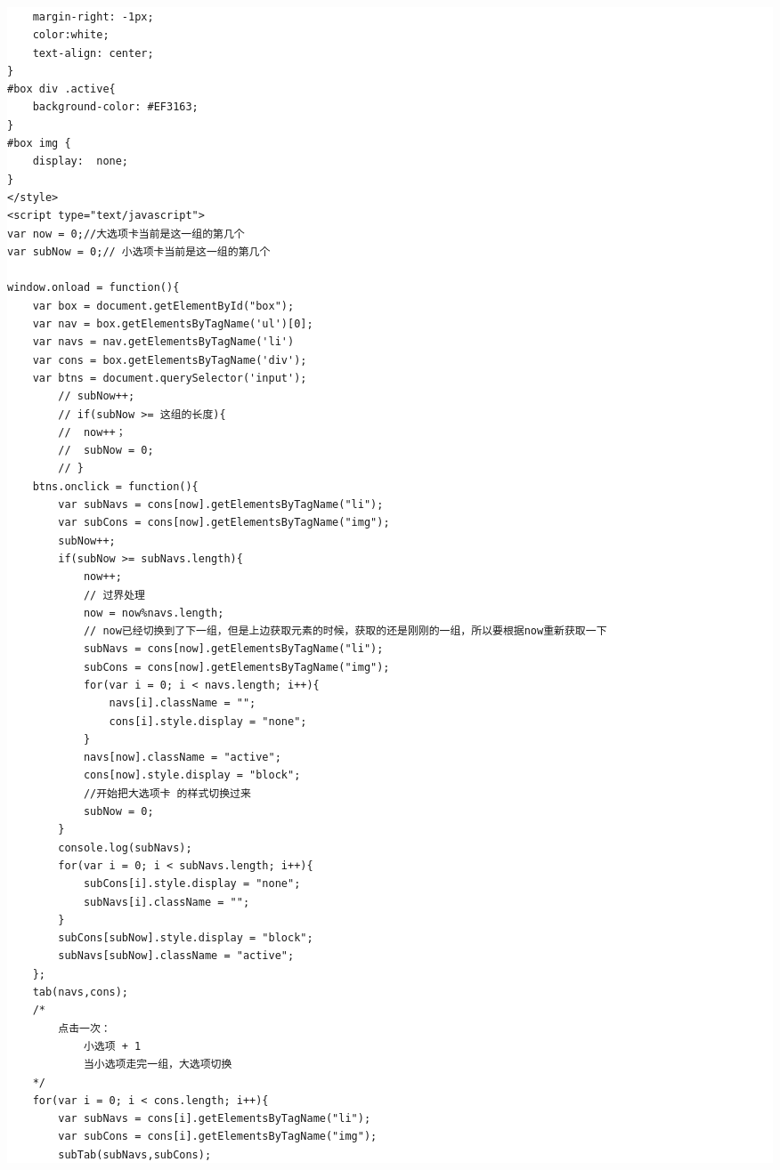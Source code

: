 		margin-right: -1px;
		color:white;
		text-align: center;
	}
	#box div .active{
		background-color: #EF3163;
	}
	#box img {
		display:  none;
	}
	</style>
	<script type="text/javascript">
	var now = 0;//大选项卡当前是这一组的第几个
	var subNow = 0;// 小选项卡当前是这一组的第几个
	
	window.onload = function(){
		var box = document.getElementById("box");
		var nav = box.getElementsByTagName('ul')[0];
		var navs = nav.getElementsByTagName('li') 
		var cons = box.getElementsByTagName('div'); 
		var btns = document.querySelector('input');
			// subNow++;
			// if(subNow >= 这组的长度){
			// 	now++； 
			// 	subNow = 0;
			// } 
		btns.onclick = function(){
			var subNavs = cons[now].getElementsByTagName("li");
			var subCons = cons[now].getElementsByTagName("img");
			subNow++;
			if(subNow >= subNavs.length){
				now++; 
				// 过界处理
				now = now%navs.length;
				// now已经切换到了下一组，但是上边获取元素的时候，获取的还是刚刚的一组，所以要根据now重新获取一下
				subNavs = cons[now].getElementsByTagName("li");
				subCons = cons[now].getElementsByTagName("img");
				for(var i = 0; i < navs.length; i++){
					navs[i].className = "";
					cons[i].style.display = "none";
				}
				navs[now].className = "active";
				cons[now].style.display = "block";
				//开始把大选项卡 的样式切换过来
				subNow = 0;
			} 
			console.log(subNavs);
			for(var i = 0; i < subNavs.length; i++){
				subCons[i].style.display = "none";
				subNavs[i].className = "";
			}
			subCons[subNow].style.display = "block";
			subNavs[subNow].className = "active";
		};
		tab(navs,cons);
		/*
			点击一次：
				小选项 + 1
			    当小选项走完一组，大选项切换	
		*/
		for(var i = 0; i < cons.length; i++){
			var subNavs = cons[i].getElementsByTagName("li");
			var subCons = cons[i].getElementsByTagName("img");
			subTab(subNavs,subCons);
